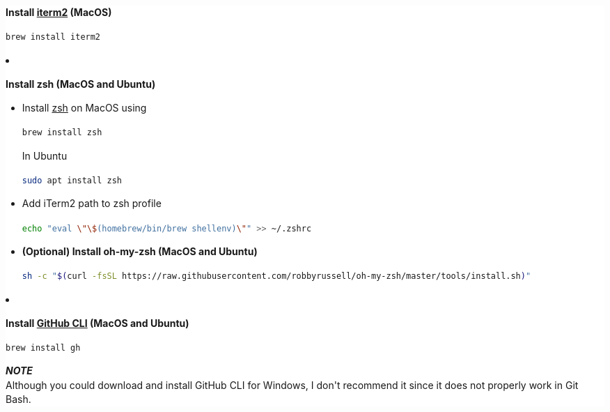 **Install [iterm2](https://iterm2.com/) (MacOS)**

```bash
brew install iterm2
```

</li>

<li>

**Install zsh (MacOS and Ubuntu)**

<ul>

<li>

Install [zsh](https://www.howtogeek.com/362409/what-is-zsh-and-why-should-you-use-it-instead-of-bash/) on MacOS using

```bash
brew install zsh
```

In Ubuntu
```bash
sudo apt install zsh
```

</li>

<li>

Add iTerm2 path to zsh profile

 ```bash
echo "eval \"\$(homebrew/bin/brew shellenv)\"" >> ~/.zshrc
```

</li>

 <li>

**(Optional) Install oh-my-zsh (MacOS and Ubuntu)**

```bash
sh -c "$(curl -fsSL https://raw.githubusercontent.com/robbyrussell/oh-my-zsh/master/tools/install.sh)"
```

</li>

</ul>

</li>

<li>

**Install [GitHub CLI](https://cli.github.com/) (MacOS and Ubuntu)**

```bash
brew install gh
```

***NOTE***<br>
Although you could download and install GitHub CLI for Windows, I don't recommend it since it does not properly work in Git Bash.
